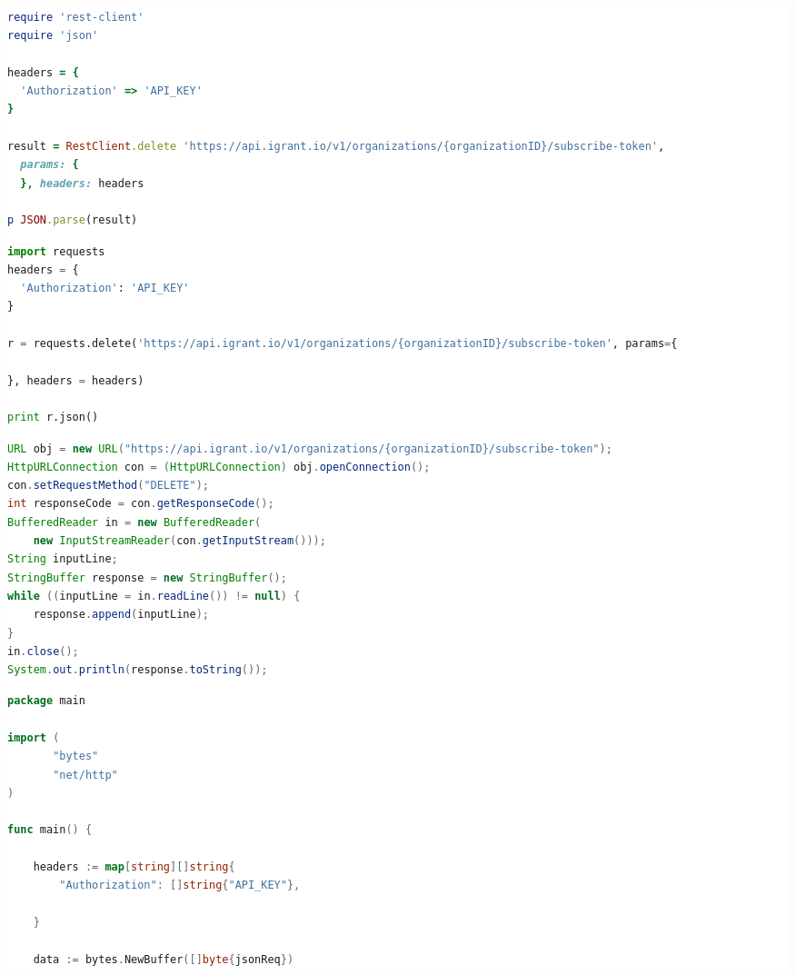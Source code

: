 ```ruby
require 'rest-client'
require 'json'

headers = {
  'Authorization' => 'API_KEY'
}

result = RestClient.delete 'https://api.igrant.io/v1/organizations/{organizationID}/subscribe-token',
  params: {
  }, headers: headers

p JSON.parse(result)

```

```python
import requests
headers = {
  'Authorization': 'API_KEY'
}

r = requests.delete('https://api.igrant.io/v1/organizations/{organizationID}/subscribe-token', params={

}, headers = headers)

print r.json()

```

```java
URL obj = new URL("https://api.igrant.io/v1/organizations/{organizationID}/subscribe-token");
HttpURLConnection con = (HttpURLConnection) obj.openConnection();
con.setRequestMethod("DELETE");
int responseCode = con.getResponseCode();
BufferedReader in = new BufferedReader(
    new InputStreamReader(con.getInputStream()));
String inputLine;
StringBuffer response = new StringBuffer();
while ((inputLine = in.readLine()) != null) {
    response.append(inputLine);
}
in.close();
System.out.println(response.toString());

```

```go
package main

import (
       "bytes"
       "net/http"
)

func main() {

    headers := map[string][]string{
        "Authorization": []string{"API_KEY"},
        
    }

    data := bytes.NewBuffer([]byte{jsonReq})
```